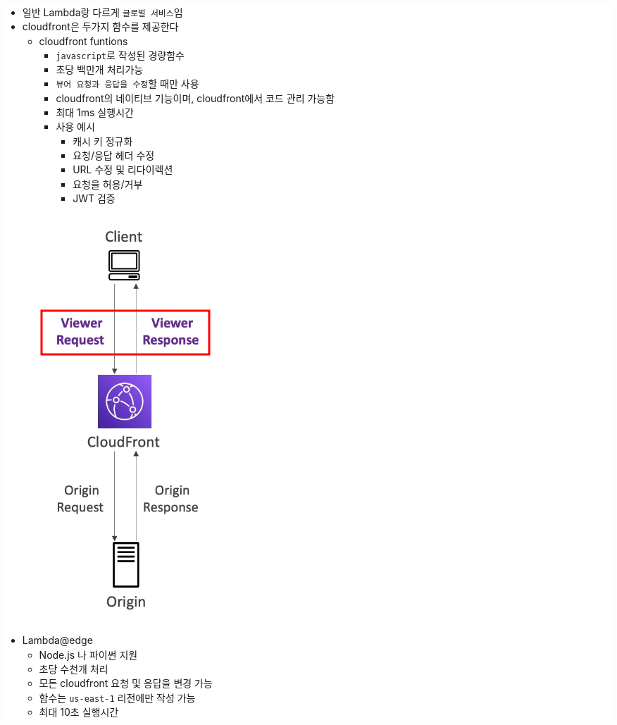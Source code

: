 
- 일반 Lambda랑 다르게 `글로벌 서비스`임
- cloudfront은 두가지 함수를 제공한다
  - cloudfront funtions
    - `javascript`로 작성된 경량함수
    - 초당 백만개 처리가능
    - `뷰어 요청과 응답을 수정`할 때만 사용
    - cloudfront의 네이티브 기능이며, cloudfront에서 코드 관리 가능함
    - 최대 1ms 실행시간
    - 사용 예시
      - 캐시 키 정규화
      - 요청/응답 헤더 수정
      - URL 수정 및 리다이렉션
      - 요청을 허용/거부
      - JWT 검증

![Alt text](../../etc/image2/%ED%81%B4%EB%9D%BC%EC%9A%B0%EB%93%9C%ED%94%84%EB%A1%A0%ED%8A%B8%EB%9E%8C%EB%8B%A41.png)


  - Lambda@edge
    - Node.js 나 파이썬 지원
    - 초당 수천개 처리
    - 모든 cloudfront 요청 및 응답을 변경 가능
    - 함수는 `us-east-1` 리전에만 작성 가능
    - 최대 10초 실행시간
    
